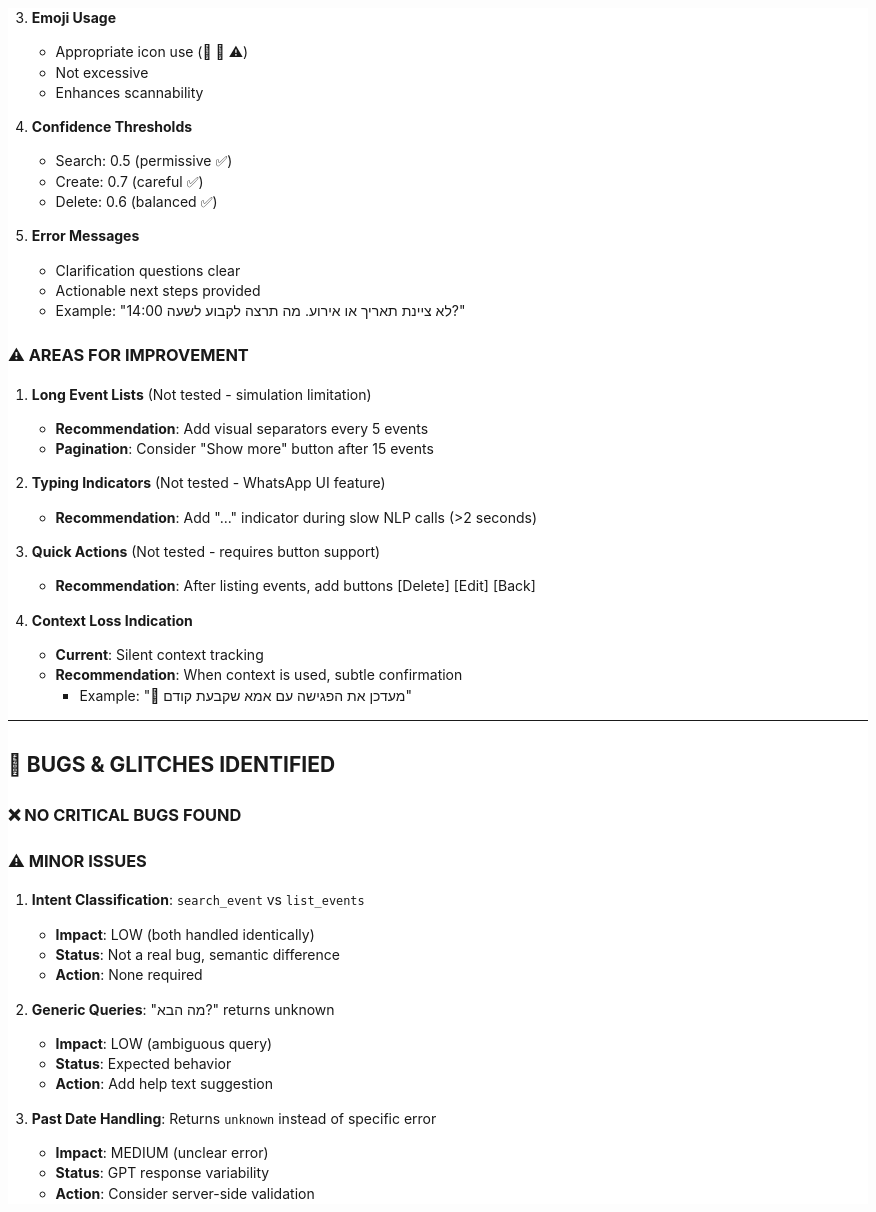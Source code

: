 3. **Emoji Usage**
   - Appropriate icon use (📅 📌 ⚠️)
   - Not excessive
   - Enhances scannability

4. **Confidence Thresholds**
   - Search: 0.5 (permissive ✅)
   - Create: 0.7 (careful ✅)
   - Delete: 0.6 (balanced ✅)

5. **Error Messages**
   - Clarification questions clear
   - Actionable next steps provided
   - Example: "לא ציינת תאריך או אירוע. מה תרצה לקבוע לשעה 14:00?"

### ⚠️ AREAS FOR IMPROVEMENT

1. **Long Event Lists** (Not tested - simulation limitation)
   - **Recommendation**: Add visual separators every 5 events
   - **Pagination**: Consider "Show more" button after 15 events

2. **Typing Indicators** (Not tested - WhatsApp UI feature)
   - **Recommendation**: Add "..." indicator during slow NLP calls (>2 seconds)

3. **Quick Actions** (Not tested - requires button support)
   - **Recommendation**: After listing events, add buttons [Delete] [Edit] [Back]

4. **Context Loss Indication**
   - **Current**: Silent context tracking
   - **Recommendation**: When context is used, subtle confirmation
     - Example: "📌 מעדכן את הפגישה עם אמא שקבעת קודם"

---

## 🐛 BUGS & GLITCHES IDENTIFIED

### ❌ NO CRITICAL BUGS FOUND

### ⚠️ MINOR ISSUES

1. **Intent Classification**: `search_event` vs `list_events`
   - **Impact**: LOW (both handled identically)
   - **Status**: Not a real bug, semantic difference
   - **Action**: None required

2. **Generic Queries**: "מה הבא?" returns unknown
   - **Impact**: LOW (ambiguous query)
   - **Status**: Expected behavior
   - **Action**: Add help text suggestion

3. **Past Date Handling**: Returns `unknown` instead of specific error
   - **Impact**: MEDIUM (unclear error)
   - **Status**: GPT response variability
   - **Action**: Consider server-side validation
